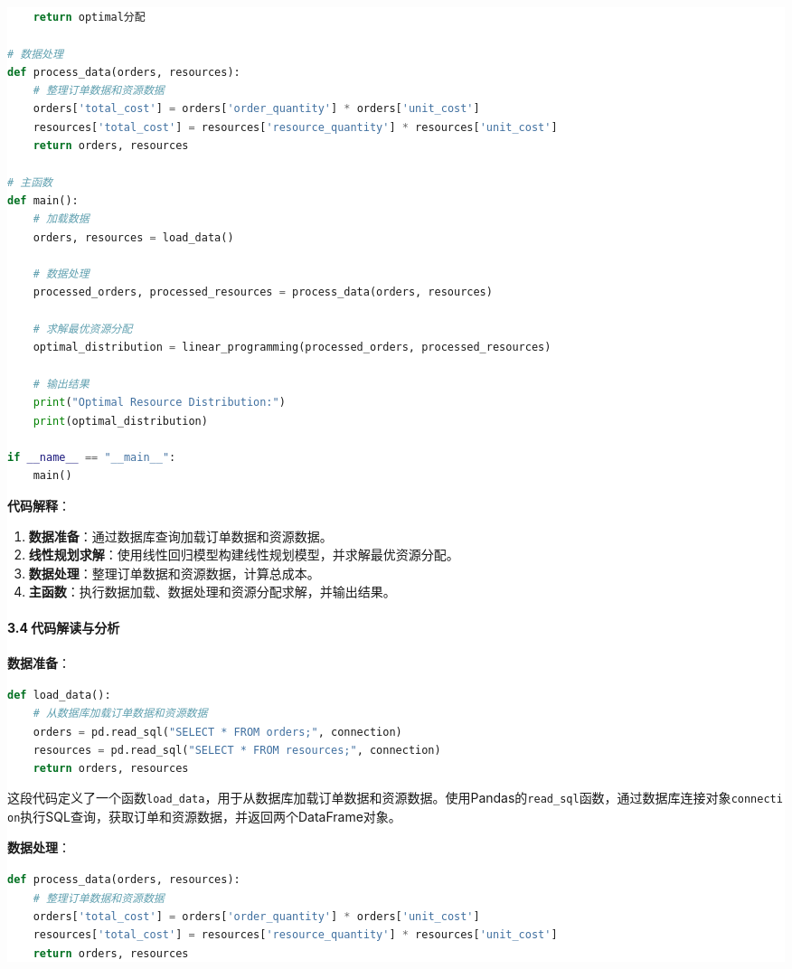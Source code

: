 ```python
    return optimal分配

# 数据处理
def process_data(orders, resources):
    # 整理订单数据和资源数据
    orders['total_cost'] = orders['order_quantity'] * orders['unit_cost']
    resources['total_cost'] = resources['resource_quantity'] * resources['unit_cost']
    return orders, resources

# 主函数
def main():
    # 加载数据
    orders, resources = load_data()
    
    # 数据处理
    processed_orders, processed_resources = process_data(orders, resources)
    
    # 求解最优资源分配
    optimal_distribution = linear_programming(processed_orders, processed_resources)
    
    # 输出结果
    print("Optimal Resource Distribution:")
    print(optimal_distribution)

if __name__ == "__main__":
    main()
```

**代码解释**：

1. **数据准备**：通过数据库查询加载订单数据和资源数据。
2. **线性规划求解**：使用线性回归模型构建线性规划模型，并求解最优资源分配。
3. **数据处理**：整理订单数据和资源数据，计算总成本。
4. **主函数**：执行数据加载、数据处理和资源分配求解，并输出结果。

#### 3.4 代码解读与分析

**数据准备**：

```python
def load_data():
    # 从数据库加载订单数据和资源数据
    orders = pd.read_sql("SELECT * FROM orders;", connection)
    resources = pd.read_sql("SELECT * FROM resources;", connection)
    return orders, resources
```

这段代码定义了一个函数`load_data`，用于从数据库加载订单数据和资源数据。使用Pandas的`read_sql`函数，通过数据库连接对象`connection`执行SQL查询，获取订单和资源数据，并返回两个DataFrame对象。

**数据处理**：

```python
def process_data(orders, resources):
    # 整理订单数据和资源数据
    orders['total_cost'] = orders['order_quantity'] * orders['unit_cost']
    resources['total_cost'] = resources['resource_quantity'] * resources['unit_cost']
    return orders, resources
```
